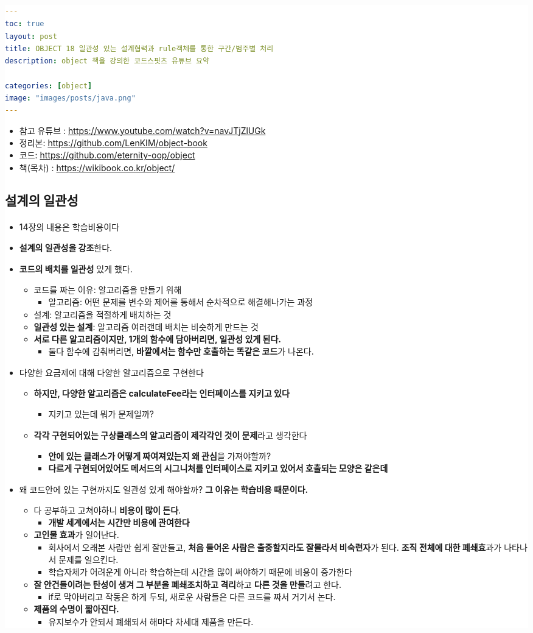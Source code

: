 ```yaml
---
toc: true
layout: post
title: OBJECT 18 일관성 있는 설계협력과 rule객체를 통한 구간/범주별 처리
description: object 책을 강의한 코드스핏츠 유튜브 요약

categories: [object]
image: "images/posts/java.png"
---
```


- 참고 유튜브 : https://www.youtube.com/watch?v=navJTjZlUGk
- 정리본: https://github.com/LenKIM/object-book
- 코드: https://github.com/eternity-oop/object
- 책(목차) : https://wikibook.co.kr/object/



## 설계의 일관성

- 14장의 내용은 학습비용이다

- **설계의 일관성을 강조**한다.

- **코드의 배치를 일관성** 있게 했다.

  - 코드를 짜는 이유: 알고리즘을 만들기 위해
    - 알고리즘: 어떤 문제를 변수와 제어를 통해서 순차적으로 해결해나가는 과정
  - 설계: 알고리즘을 적절하게 배치하는 것
  - **일관성 있는 설계**: 알고리즘 여러갠데 배치는 비슷하게 만드는 것
  - **서로 다른 알고리즘이지만, 1개의 함수에 담아버리면, 일관성 있게 된다.**
    - 둘다 함수에 감춰버리면, **바깥에서는 함수만 호출하는 똑같은 코드**가 나온다.

  

- 다양한 요금제에 대해 다양한 알고리즘으로 구현한다

  - **하지만, 다양한 알고리즘은 calculateFee라는 인터페이스를 지키고 있다**
    - 지키고 있는데 뭐가 문제일까?

  - **각각 구현되어있는 구상클래스의 알고리즘이 제각각인 것이 문제**라고 생각한다
    - **안에 있는 클래스가 어떻게 짜여져있는지 왜 관심**을 가져야할까?
    - **다르게 구현되어있어도 메서드의 시그니처를 인터페이스로 지키고 있어서 호출되는 모양은 같은데**

- 왜 코드안에 있는 구현까지도 일관성 있게 해야할까? **그 이유는 학습비용 때문이다.**

  - 다 공부하고 고쳐야하니 **비용이 많이 든다**.
    - **개발 세계에서는 시간만 비용에 관여한다**
  - **고인물 효과**가 일어난다. 
    - 회사에서 오래본 사람만 쉽게 잘만들고, **처음 들어온 사람은 출중할지라도 잘몰라서 비숙련자**가 된다. **조직 전체에 대한 폐쇄효**과가 나타나서 문제를 일으킨다.
    - 학습자체가 어려운게 아니라 학습하는데 시간을 많이 써야하기 때문에 비용이 증가한다
  - **잘 안건들이려는 탄성이 생겨 그 부분을 폐쇄조치하고 격리**하고 **다른 것을 만들**려고 한다.
    - if로 막아버리고 작동은 하게 두되, 새로운 사람들은 다른 코드를 짜서 거기서 논다.
  - **제품의 수명이 짧아진다.**
    - 유지보수가 안되서 폐쇄되서 해마다 차세대 제품을 만든다.
